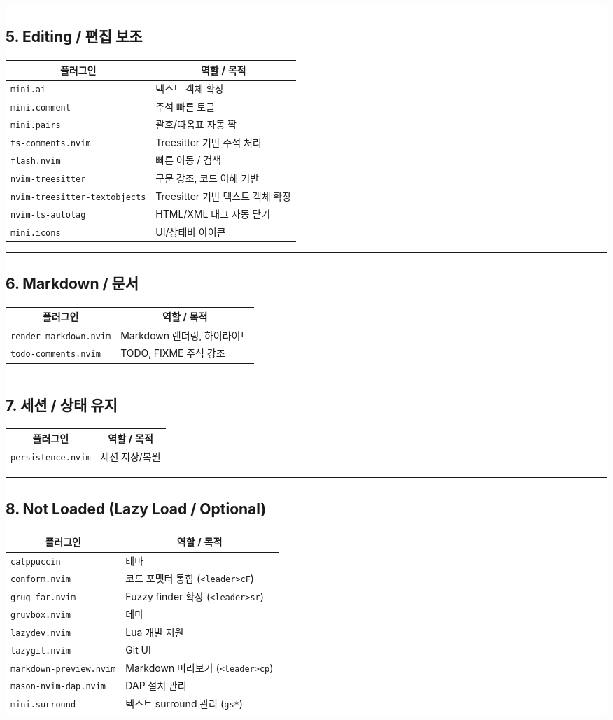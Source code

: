 
---

## 5. Editing / 편집 보조

| 플러그인                          | 역할 / 목적                 |
| ----------------------------- | ----------------------- |
| `mini.ai`                     | 텍스트 객체 확장               |
| `mini.comment`                | 주석 빠른 토글                |
| `mini.pairs`                  | 괄호/따옴표 자동 짝             |
| `ts-comments.nvim`            | Treesitter 기반 주석 처리     |
| `flash.nvim`                  | 빠른 이동 / 검색              |
| `nvim-treesitter`             | 구문 강조, 코드 이해 기반         |
| `nvim-treesitter-textobjects` | Treesitter 기반 텍스트 객체 확장 |
| `nvim-ts-autotag`             | HTML/XML 태그 자동 닫기       |
| `mini.icons`                  | UI/상태바 아이콘              |

---

## 6. Markdown / 문서

| 플러그인                   | 역할 / 목적             |
| ---------------------- | ------------------- |
| `render-markdown.nvim` | Markdown 렌더링, 하이라이트 |
| `todo-comments.nvim`   | TODO, FIXME 주석 강조   |

---

## 7. 세션 / 상태 유지

| 플러그인               | 역할 / 목적  |
| ------------------ | -------- |
| `persistence.nvim` | 세션 저장/복원 |

---

## 8. Not Loaded (Lazy Load / Optional)

| 플러그인                            | 역할 / 목적                        |
| ------------------------------- | ------------------------------ |
| `catppuccin`                    | 테마                             |
| `conform.nvim`                  | 코드 포맷터 통합 (`<leader>cF`)       |
| `grug-far.nvim`                 | Fuzzy finder 확장 (`<leader>sr`) |
| `gruvbox.nvim`                  | 테마                             |
| `lazydev.nvim`                  | Lua 개발 지원                      |
| `lazygit.nvim`                  | Git UI                         |
| `markdown-preview.nvim`         | Markdown 미리보기 (`<leader>cp`)   |
| `mason-nvim-dap.nvim`           | DAP 설치 관리                      |
| `mini.surround`                 | 텍스트 surround 관리 (`gs*`)        |